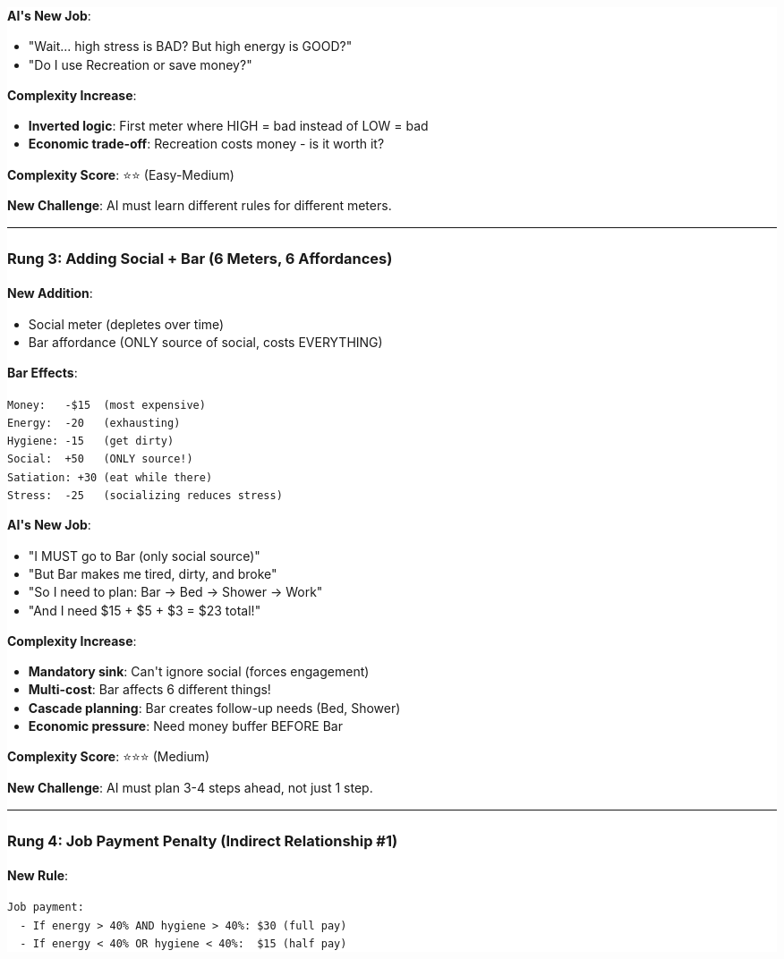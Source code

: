 **AI's New Job**:
- "Wait... high stress is BAD? But high energy is GOOD?"
- "Do I use Recreation or save money?"

**Complexity Increase**:
- **Inverted logic**: First meter where HIGH = bad instead of LOW = bad
- **Economic trade-off**: Recreation costs money - is it worth it?

**Complexity Score**: ⭐⭐ (Easy-Medium)

**New Challenge**: AI must learn different rules for different meters.

---

### Rung 3: Adding Social + Bar (6 Meters, 6 Affordances)

**New Addition**:
- Social meter (depletes over time)
- Bar affordance (ONLY source of social, costs EVERYTHING)

**Bar Effects**:
```
Money:   -$15  (most expensive)
Energy:  -20   (exhausting)
Hygiene: -15   (get dirty)
Social:  +50   (ONLY source!)
Satiation: +30 (eat while there)
Stress:  -25   (socializing reduces stress)
```

**AI's New Job**:
- "I MUST go to Bar (only social source)"
- "But Bar makes me tired, dirty, and broke"
- "So I need to plan: Bar → Bed → Shower → Work"
- "And I need $15 + $5 + $3 = $23 total!"

**Complexity Increase**:
- **Mandatory sink**: Can't ignore social (forces engagement)
- **Multi-cost**: Bar affects 6 different things!
- **Cascade planning**: Bar creates follow-up needs (Bed, Shower)
- **Economic pressure**: Need money buffer BEFORE Bar

**Complexity Score**: ⭐⭐⭐ (Medium)

**New Challenge**: AI must plan 3-4 steps ahead, not just 1 step.

---

### Rung 4: Job Payment Penalty (Indirect Relationship #1)

**New Rule**:
```
Job payment:
  - If energy > 40% AND hygiene > 40%: $30 (full pay)
  - If energy < 40% OR hygiene < 40%:  $15 (half pay)
```
